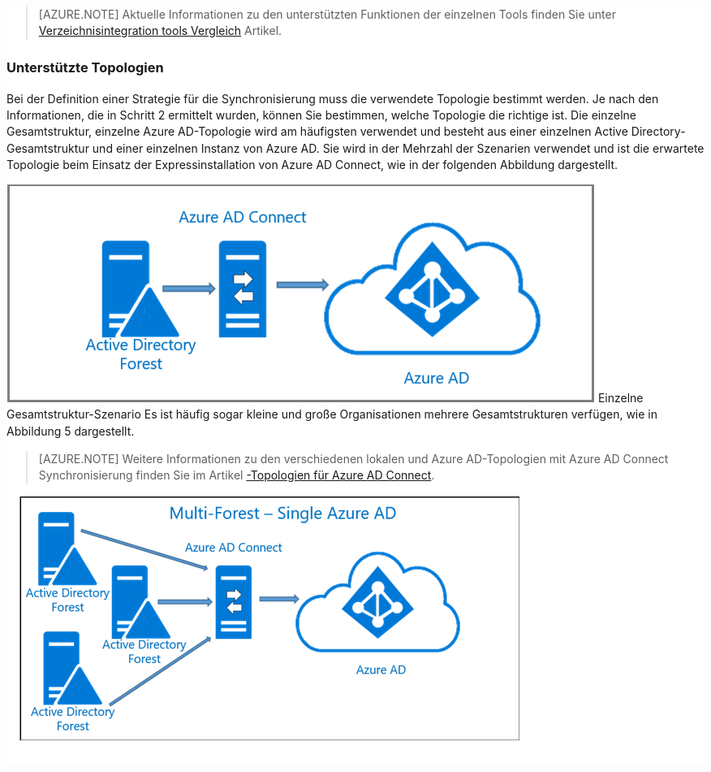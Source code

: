 >[AZURE.NOTE]
Aktuelle Informationen zu den unterstützten Funktionen der einzelnen Tools finden Sie unter [Verzeichnisintegration tools Vergleich](active-directory-aadconnect-get-started-tools-comparison.md) Artikel.  

### Unterstützte Topologien
Bei der Definition einer Strategie für die Synchronisierung muss die verwendete Topologie bestimmt werden. Je nach den Informationen, die in Schritt 2 ermittelt wurden, können Sie bestimmen, welche Topologie die richtige ist. 
Die einzelne Gesamtstruktur, einzelne Azure AD-Topologie wird am häufigsten verwendet und besteht aus einer einzelnen Active Directory-Gesamtstruktur und einer einzelnen Instanz von Azure AD.  Sie wird in der Mehrzahl der Szenarien verwendet und ist die erwartete Topologie beim Einsatz der Expressinstallation von Azure AD Connect, wie in der folgenden Abbildung dargestellt.
 
![](./media/hybrid-id-design-considerations/single-forest.png)
Einzelne Gesamtstruktur-Szenario
Es ist häufig sogar kleine und große Organisationen mehrere Gesamtstrukturen verfügen, wie in Abbildung 5 dargestellt.

>[AZURE.NOTE]
Weitere Informationen zu den verschiedenen lokalen und Azure AD-Topologien mit Azure AD Connect Synchronisierung finden Sie im Artikel [-Topologien für Azure AD Connect](active-directory-aadconnect-topologies.md).


![](./media/hybrid-id-design-considerations/multi-forest.png) 
